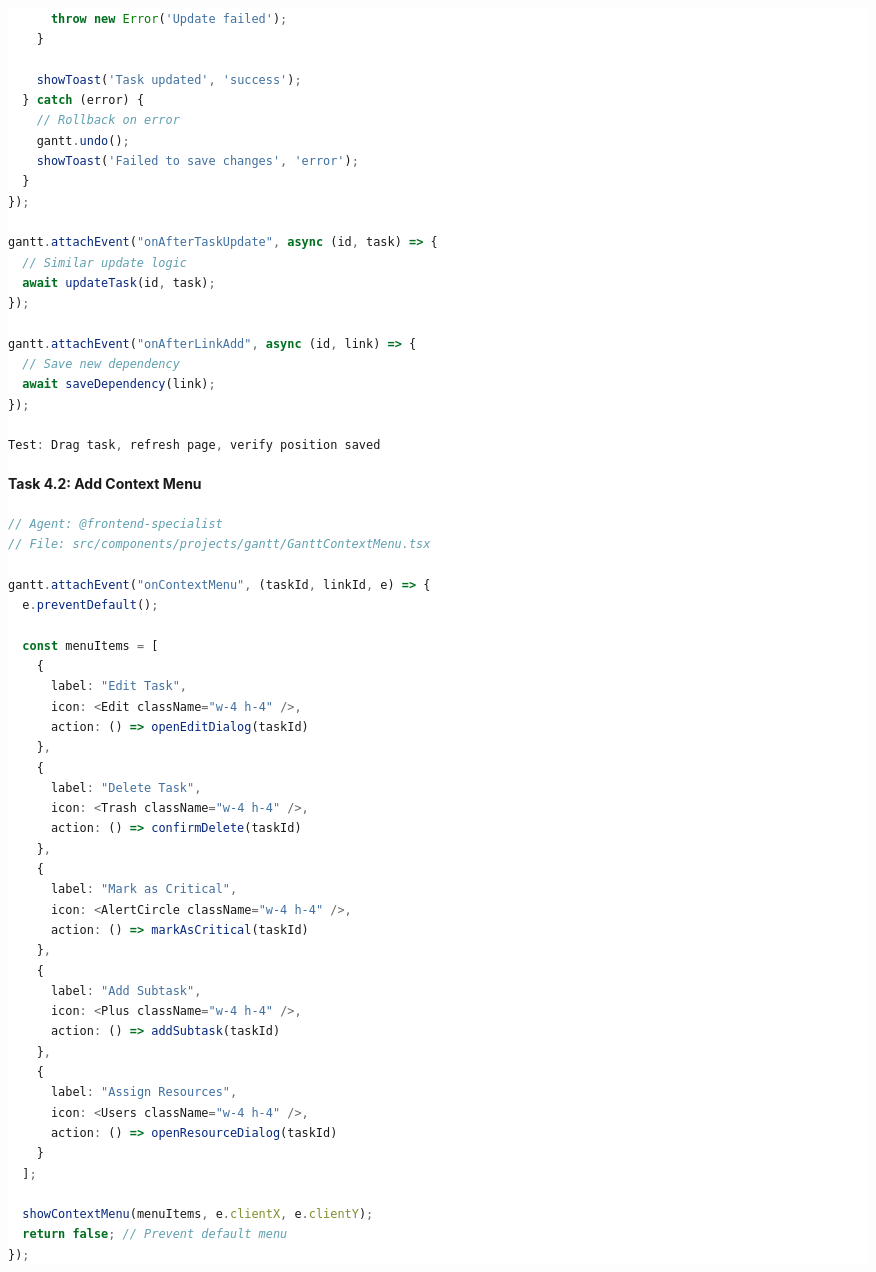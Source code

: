 ```typescript
      throw new Error('Update failed');
    }
    
    showToast('Task updated', 'success');
  } catch (error) {
    // Rollback on error
    gantt.undo();
    showToast('Failed to save changes', 'error');
  }
});

gantt.attachEvent("onAfterTaskUpdate", async (id, task) => {
  // Similar update logic
  await updateTask(id, task);
});

gantt.attachEvent("onAfterLinkAdd", async (id, link) => {
  // Save new dependency
  await saveDependency(link);
});

Test: Drag task, refresh page, verify position saved
```

#### Task 4.2: Add Context Menu
```typescript
// Agent: @frontend-specialist
// File: src/components/projects/gantt/GanttContextMenu.tsx

gantt.attachEvent("onContextMenu", (taskId, linkId, e) => {
  e.preventDefault();
  
  const menuItems = [
    {
      label: "Edit Task",
      icon: <Edit className="w-4 h-4" />,
      action: () => openEditDialog(taskId)
    },
    {
      label: "Delete Task",
      icon: <Trash className="w-4 h-4" />,
      action: () => confirmDelete(taskId)
    },
    {
      label: "Mark as Critical",
      icon: <AlertCircle className="w-4 h-4" />,
      action: () => markAsCritical(taskId)
    },
    {
      label: "Add Subtask",
      icon: <Plus className="w-4 h-4" />,
      action: () => addSubtask(taskId)
    },
    {
      label: "Assign Resources",
      icon: <Users className="w-4 h-4" />,
      action: () => openResourceDialog(taskId)
    }
  ];
  
  showContextMenu(menuItems, e.clientX, e.clientY);
  return false; // Prevent default menu
});
```